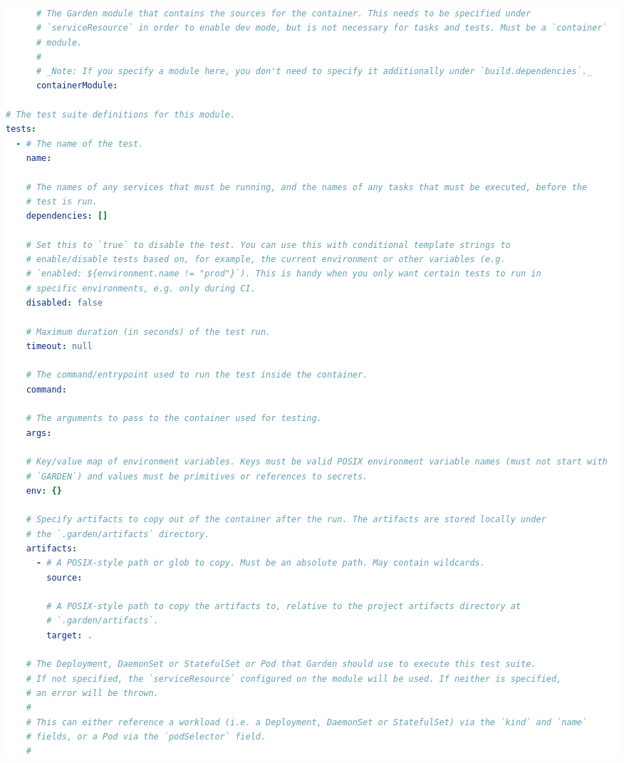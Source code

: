 ```yaml
      # The Garden module that contains the sources for the container. This needs to be specified under
      # `serviceResource` in order to enable dev mode, but is not necessary for tasks and tests. Must be a `container`
      # module.
      #
      # _Note: If you specify a module here, you don't need to specify it additionally under `build.dependencies`._
      containerModule:

# The test suite definitions for this module.
tests:
  - # The name of the test.
    name:

    # The names of any services that must be running, and the names of any tasks that must be executed, before the
    # test is run.
    dependencies: []

    # Set this to `true` to disable the test. You can use this with conditional template strings to
    # enable/disable tests based on, for example, the current environment or other variables (e.g.
    # `enabled: ${environment.name != "prod"}`). This is handy when you only want certain tests to run in
    # specific environments, e.g. only during CI.
    disabled: false

    # Maximum duration (in seconds) of the test run.
    timeout: null

    # The command/entrypoint used to run the test inside the container.
    command:

    # The arguments to pass to the container used for testing.
    args:

    # Key/value map of environment variables. Keys must be valid POSIX environment variable names (must not start with
    # `GARDEN`) and values must be primitives or references to secrets.
    env: {}

    # Specify artifacts to copy out of the container after the run. The artifacts are stored locally under
    # the `.garden/artifacts` directory.
    artifacts:
      - # A POSIX-style path or glob to copy. Must be an absolute path. May contain wildcards.
        source:

        # A POSIX-style path to copy the artifacts to, relative to the project artifacts directory at
        # `.garden/artifacts`.
        target: .

    # The Deployment, DaemonSet or StatefulSet or Pod that Garden should use to execute this test suite.
    # If not specified, the `serviceResource` configured on the module will be used. If neither is specified,
    # an error will be thrown.
    #
    # This can either reference a workload (i.e. a Deployment, DaemonSet or StatefulSet) via the `kind` and `name`
    # fields, or a Pod via the `podSelector` field.
    #
```